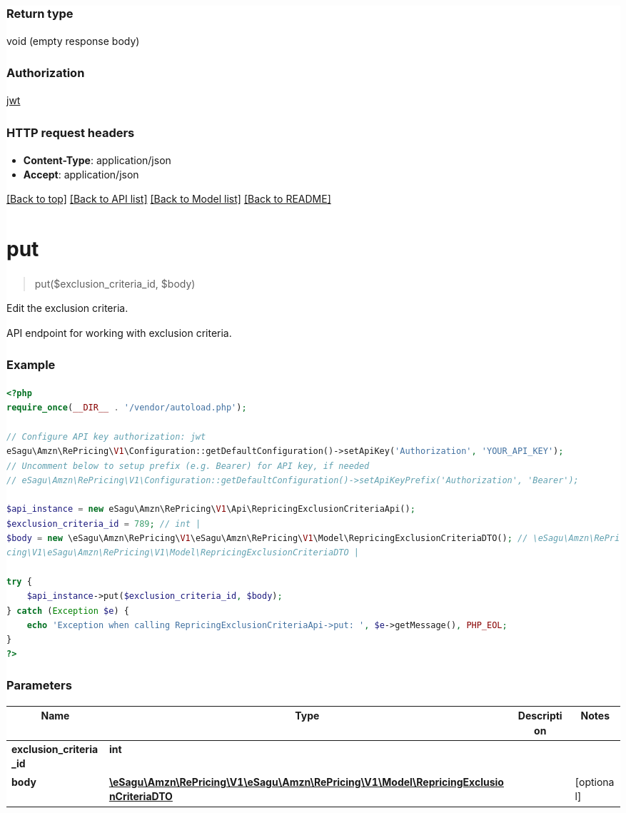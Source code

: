 ### Return type

void (empty response body)

### Authorization

[jwt](../../README.md#jwt)

### HTTP request headers

 - **Content-Type**: application/json
 - **Accept**: application/json

[[Back to top]](#) [[Back to API list]](../../README.md#documentation-for-api-endpoints) [[Back to Model list]](../../README.md#documentation-for-models) [[Back to README]](../../README.md)

# **put**
> put($exclusion_criteria_id, $body)

Edit the exclusion criteria.

API endpoint for working with exclusion criteria.

### Example
```php
<?php
require_once(__DIR__ . '/vendor/autoload.php');

// Configure API key authorization: jwt
eSagu\Amzn\RePricing\V1\Configuration::getDefaultConfiguration()->setApiKey('Authorization', 'YOUR_API_KEY');
// Uncomment below to setup prefix (e.g. Bearer) for API key, if needed
// eSagu\Amzn\RePricing\V1\Configuration::getDefaultConfiguration()->setApiKeyPrefix('Authorization', 'Bearer');

$api_instance = new eSagu\Amzn\RePricing\V1\Api\RepricingExclusionCriteriaApi();
$exclusion_criteria_id = 789; // int | 
$body = new \eSagu\Amzn\RePricing\V1\eSagu\Amzn\RePricing\V1\Model\RepricingExclusionCriteriaDTO(); // \eSagu\Amzn\RePricing\V1\eSagu\Amzn\RePricing\V1\Model\RepricingExclusionCriteriaDTO | 

try {
    $api_instance->put($exclusion_criteria_id, $body);
} catch (Exception $e) {
    echo 'Exception when calling RepricingExclusionCriteriaApi->put: ', $e->getMessage(), PHP_EOL;
}
?>
```

### Parameters

Name | Type | Description  | Notes
------------- | ------------- | ------------- | -------------
 **exclusion_criteria_id** | **int**|  |
 **body** | [**\eSagu\Amzn\RePricing\V1\eSagu\Amzn\RePricing\V1\Model\RepricingExclusionCriteriaDTO**](../Model/\eSagu\Amzn\RePricing\V1\eSagu\Amzn\RePricing\V1\Model\RepricingExclusionCriteriaDTO.md)|  | [optional]
